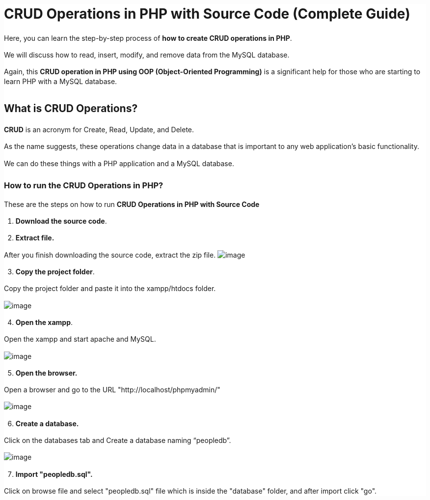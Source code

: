 # CRUD Operations in PHP with Source Code (Complete Guide)

Here, you can learn the step-by-step process of **how to create CRUD operations in PHP**. 

We will discuss how to read, insert, modify, and remove data from the MySQL database. 

Again, this **CRUD operation in PHP using OOP (Object-Oriented Programming)** is a significant help for those who are starting to learn PHP with a MySQL database.

## What is CRUD Operations?

**CRUD** is an acronym for Create, Read, Update, and Delete.

As the name suggests, these operations change data in a database that is important to any web application’s basic functionality.

We can do these things with a PHP application and a MySQL database.

### How to run the CRUD Operations in PHP?
These are the steps on how to run **CRUD Operations in PHP with Source Code**

1. **Download the source code**.

2. **Extract file.**

After you finish downloading the source code, extract the zip file.
![image](https://github.com/user-attachments/assets/0c390f82-6cec-43c1-b5c5-26e7f2d0d6b4)

3. **Copy the project folder**.

Copy the project folder and paste it into the xampp/htdocs folder.

![image](https://github.com/user-attachments/assets/1223ff8e-4ee9-467f-a80e-151be43ebc20)

4. **Open the xampp**.

Open the xampp and start apache and MySQL.

![image](https://github.com/user-attachments/assets/78f8ebfe-ebe7-4559-890e-f545a04f7f73)

5. **Open the browser.**

Open a browser and go to the URL "http://localhost/phpmyadmin/"

![image](https://github.com/user-attachments/assets/69a3a68e-dfe7-4c7e-a679-f915161ccad1)

6. **Create a database.**

Click on the databases tab and Create a database naming “peopledb”.

![image](https://github.com/user-attachments/assets/5ad18ae4-a6f1-411b-b8d9-f1cbc0e847e5)

7. **Import "peopledb.sql".**

Click on browse file and select "peopledb.sql" file which is inside the "database" folder, and after import click "go".
